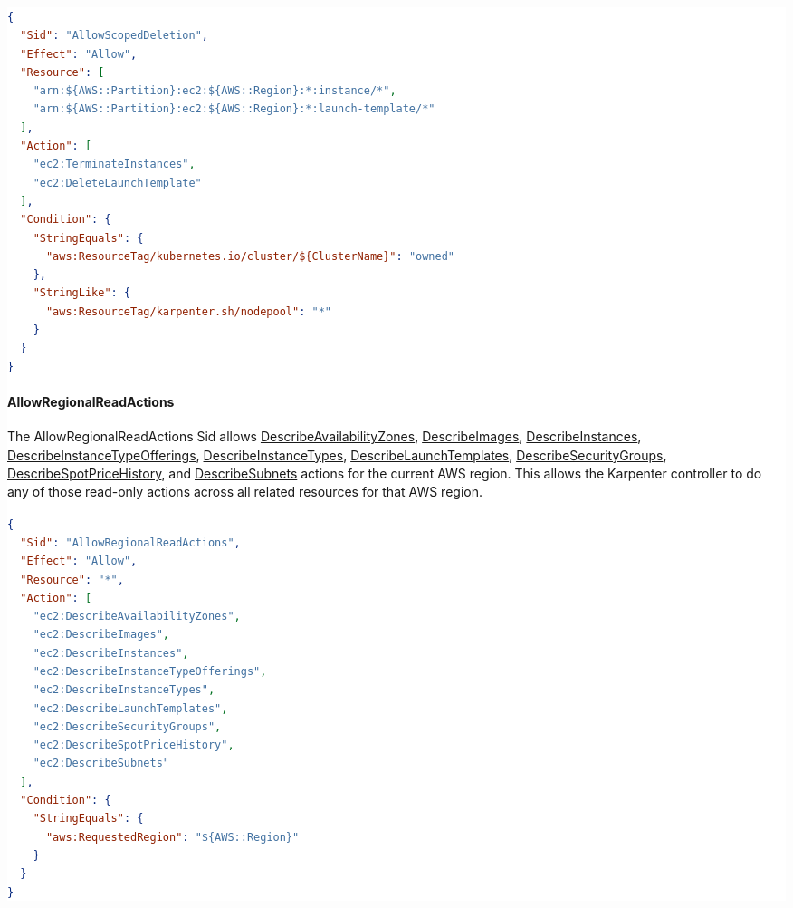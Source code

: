 ```json
{
  "Sid": "AllowScopedDeletion",
  "Effect": "Allow",
  "Resource": [
    "arn:${AWS::Partition}:ec2:${AWS::Region}:*:instance/*",
    "arn:${AWS::Partition}:ec2:${AWS::Region}:*:launch-template/*"
  ],
  "Action": [
    "ec2:TerminateInstances",
    "ec2:DeleteLaunchTemplate"
  ],
  "Condition": {
    "StringEquals": {
      "aws:ResourceTag/kubernetes.io/cluster/${ClusterName}": "owned"
    },
    "StringLike": {
      "aws:ResourceTag/karpenter.sh/nodepool": "*"
    }
  }
}
```

#### AllowRegionalReadActions

The AllowRegionalReadActions Sid allows [DescribeAvailabilityZones](https://docs.aws.amazon.com/AWSEC2/latest/APIReference/API_DescribeAvailabilityZones.html), [DescribeImages](https://docs.aws.amazon.com/AWSEC2/latest/APIReference/API_DescribeImages.html), [DescribeInstances](https://docs.aws.amazon.com/AWSEC2/latest/APIReference/API_DescribeInstances.html), [DescribeInstanceTypeOfferings](https://docs.aws.amazon.com/AWSEC2/latest/APIReference/API_DescribeInstanceTypeOfferings.html), [DescribeInstanceTypes](https://docs.aws.amazon.com/AWSEC2/latest/APIReference/API_DescribeInstanceTypes.html), [DescribeLaunchTemplates](https://docs.aws.amazon.com/AWSEC2/latest/APIReference/API_DescribeLaunchTemplates.html), [DescribeSecurityGroups](https://docs.aws.amazon.com/AWSEC2/latest/APIReference/API_DescribeSecurityGroups.html), [DescribeSpotPriceHistory](https://docs.aws.amazon.com/AWSEC2/latest/APIReference/API_DescribeSpotPriceHistory.html), and [DescribeSubnets](https://docs.aws.amazon.com/AWSEC2/latest/APIReference/API_DescribeSubnets.html) actions for the current AWS region.
This allows the Karpenter controller to do any of those read-only actions across all related resources for that AWS region.

```json
{
  "Sid": "AllowRegionalReadActions",
  "Effect": "Allow",
  "Resource": "*",
  "Action": [
    "ec2:DescribeAvailabilityZones",
    "ec2:DescribeImages",
    "ec2:DescribeInstances",
    "ec2:DescribeInstanceTypeOfferings",
    "ec2:DescribeInstanceTypes",
    "ec2:DescribeLaunchTemplates",
    "ec2:DescribeSecurityGroups",
    "ec2:DescribeSpotPriceHistory",
    "ec2:DescribeSubnets"
  ],
  "Condition": {
    "StringEquals": {
      "aws:RequestedRegion": "${AWS::Region}"
    }
  }
}
```
